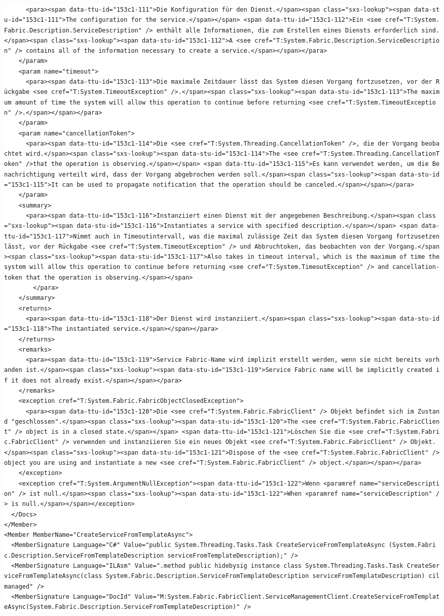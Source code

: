           <para><span data-ttu-id="153c1-111">Die Konfiguration für den Dienst.</span><span class="sxs-lookup"><span data-stu-id="153c1-111">The configuration for the service.</span></span> <span data-ttu-id="153c1-112">Ein <see cref="T:System.Fabric.Description.ServiceDescription" /> enthält alle Informationen, die zum Erstellen eines Diensts erforderlich sind.</span><span class="sxs-lookup"><span data-stu-id="153c1-112">A <see cref="T:System.Fabric.Description.ServiceDescription" /> contains all of the information necessary to create a service.</span></span></para>
        </param>
        <param name="timeout">
          <para><span data-ttu-id="153c1-113">Die maximale Zeitdauer lässt das System diesen Vorgang fortzusetzen, vor der Rückgabe <see cref="T:System.TimeoutException" />.</span><span class="sxs-lookup"><span data-stu-id="153c1-113">The maximum amount of time the system will allow this operation to continue before returning <see cref="T:System.TimeoutException" />.</span></span></para>
        </param>
        <param name="cancellationToken">
          <para><span data-ttu-id="153c1-114">Die <see cref="T:System.Threading.CancellationToken" />, die der Vorgang beobachtet wird.</span><span class="sxs-lookup"><span data-stu-id="153c1-114">The <see cref="T:System.Threading.CancellationToken" />that the operation is observing.</span></span> <span data-ttu-id="153c1-115">Es kann verwendet werden, um die Benachrichtigung verteilt wird, dass der Vorgang abgebrochen werden soll.</span><span class="sxs-lookup"><span data-stu-id="153c1-115">It can be used to propagate notification that the operation should be canceled.</span></span></para>
        </param>
        <summary>
          <para><span data-ttu-id="153c1-116">Instanziiert einen Dienst mit der angegebenen Beschreibung.</span><span class="sxs-lookup"><span data-stu-id="153c1-116">Instantiates a service with specified description.</span></span> <span data-ttu-id="153c1-117">Nimmt auch in Timeoutintervall, was die maximal zulässige Zeit das System diesen Vorgang fortzusetzen lässt, vor der Rückgabe <see cref="T:System.TimeoutException" /> und Abbruchtoken, das beobachten von der Vorgang.</span><span class="sxs-lookup"><span data-stu-id="153c1-117">Also takes in timeout interval, which is the maximum of time the system will allow this operation to continue before returning <see cref="T:System.TimeoutException" /> and cancellation-token that the operation is observing.</span></span> 
            </para>
        </summary>
        <returns>
          <para><span data-ttu-id="153c1-118">Der Dienst wird instanziiert.</span><span class="sxs-lookup"><span data-stu-id="153c1-118">The instantiated service.</span></span></para>
        </returns>
        <remarks>
          <para><span data-ttu-id="153c1-119">Service Fabric-Name wird implizit erstellt werden, wenn sie nicht bereits vorhanden ist.</span><span class="sxs-lookup"><span data-stu-id="153c1-119">Service Fabric name will be implicitly created if it does not already exist.</span></span></para>
        </remarks>
        <exception cref="T:System.Fabric.FabricObjectClosedException">
          <para><span data-ttu-id="153c1-120">Die <see cref="T:System.Fabric.FabricClient" /> Objekt befindet sich im Zustand "geschlossen".</span><span class="sxs-lookup"><span data-stu-id="153c1-120">The <see cref="T:System.Fabric.FabricClient" /> object is in a closed state.</span></span> <span data-ttu-id="153c1-121">Löschen Sie die <see cref="T:System.Fabric.FabricClient" /> verwenden und instanziieren Sie ein neues Objekt <see cref="T:System.Fabric.FabricClient" /> Objekt.</span><span class="sxs-lookup"><span data-stu-id="153c1-121">Dispose of the <see cref="T:System.Fabric.FabricClient" /> object you are using and instantiate a new <see cref="T:System.Fabric.FabricClient" /> object.</span></span></para>
        </exception>
        <exception cref="T:System.ArgumentNullException"><span data-ttu-id="153c1-122">Wenn <paramref name="serviceDescription" /> ist null.</span><span class="sxs-lookup"><span data-stu-id="153c1-122">When <paramref name="serviceDescription" /> is null.</span></span></exception>
      </Docs>
    </Member>
    <Member MemberName="CreateServiceFromTemplateAsync">
      <MemberSignature Language="C#" Value="public System.Threading.Tasks.Task CreateServiceFromTemplateAsync (System.Fabric.Description.ServiceFromTemplateDescription serviceFromTemplateDescription);" />
      <MemberSignature Language="ILAsm" Value=".method public hidebysig instance class System.Threading.Tasks.Task CreateServiceFromTemplateAsync(class System.Fabric.Description.ServiceFromTemplateDescription serviceFromTemplateDescription) cil managed" />
      <MemberSignature Language="DocId" Value="M:System.Fabric.FabricClient.ServiceManagementClient.CreateServiceFromTemplateAsync(System.Fabric.Description.ServiceFromTemplateDescription)" />